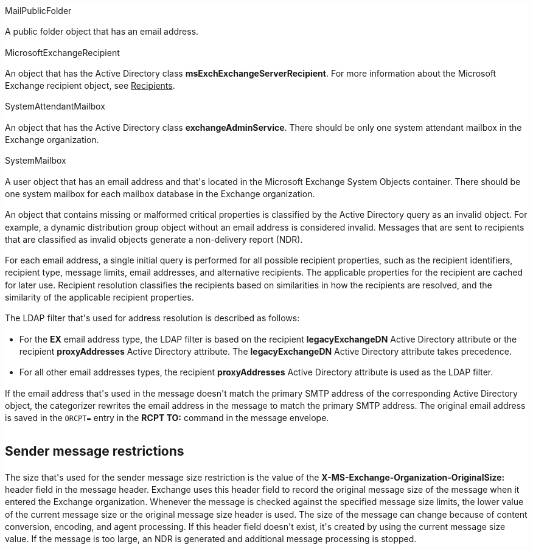<td><p>MailPublicFolder</p></td>
<td><p>A public folder object that has an email address.</p></td>
</tr>
<tr class="odd">
<td><p>MicrosoftExchangeRecipient</p></td>
<td><p>An object that has the Active Directory class <strong>msExchExchangeServerRecipient</strong>. For more information about the Microsoft Exchange recipient object, see <a href="recipients-exchange-2013-help.md">Recipients</a>.</p></td>
</tr>
<tr class="even">
<td><p>SystemAttendantMailbox</p></td>
<td><p>An object that has the Active Directory class <strong>exchangeAdminService</strong>. There should be only one system attendant mailbox in the Exchange organization.</p></td>
</tr>
<tr class="odd">
<td><p>SystemMailbox</p></td>
<td><p>A user object that has an email address and that's located in the Microsoft Exchange System Objects container. There should be one system mailbox for each mailbox database in the Exchange organization.</p></td>
</tr>
</tbody>
</table>


An object that contains missing or malformed critical properties is classified by the Active Directory query as an invalid object. For example, a dynamic distribution group object without an email address is considered invalid. Messages that are sent to recipients that are classified as invalid objects generate a non-delivery report (NDR).

For each email address, a single initial query is performed for all possible recipient properties, such as the recipient identifiers, recipient type, message limits, email addresses, and alternative recipients. The applicable properties for the recipient are cached for later use. Recipient resolution classifies the recipients based on similarities in how the recipients are resolved, and the similarity of the applicable recipient properties.

The LDAP filter that's used for address resolution is described as follows:

  - For the **EX** email address type, the LDAP filter is based on the recipient **legacyExchangeDN** Active Directory attribute or the recipient **proxyAddresses** Active Directory attribute. The **legacyExchangeDN** Active Directory attribute takes precedence.

  - For all other email addresses types, the recipient **proxyAddresses** Active Directory attribute is used as the LDAP filter.

If the email address that's used in the message doesn't match the primary SMTP address of the corresponding Active Directory object, the categorizer rewrites the email address in the message to match the primary SMTP address. The original email address is saved in the `ORCPT=` entry in the **RCPT TO:** command in the message envelope.

## Sender message restrictions

The size that's used for the sender message size restriction is the value of the **X-MS-Exchange-Organization-OriginalSize:** header field in the message header. Exchange uses this header field to record the original message size of the message when it entered the Exchange organization. Whenever the message is checked against the specified message size limits, the lower value of the current message size or the original message size header is used. The size of the message can change because of content conversion, encoding, and agent processing. If this header field doesn't exist, it's created by using the current message size value. If the message is too large, an NDR is generated and additional message processing is stopped.
